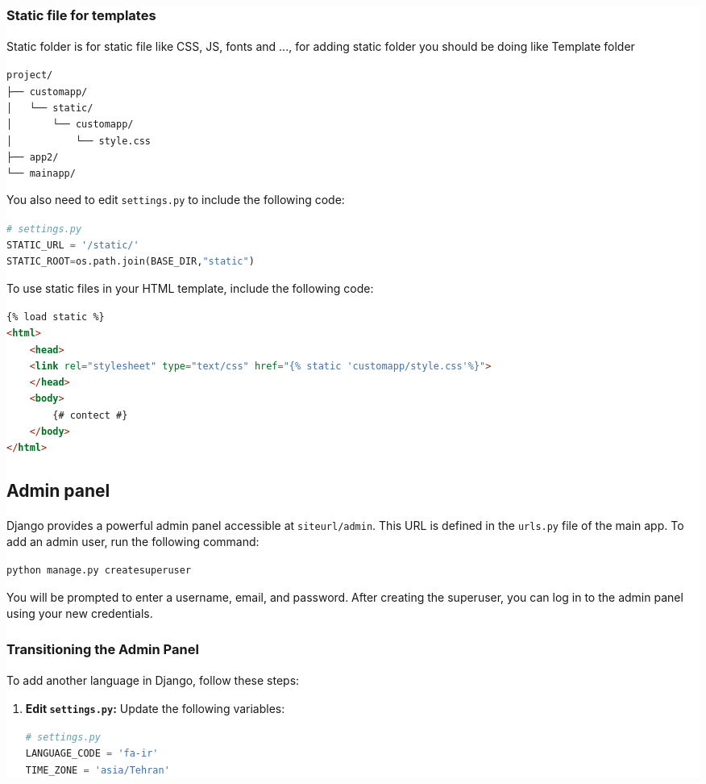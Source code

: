 ### Static file for templates 
Static folder is for static file like CSS, JS, fonts and ..., for adding static folder you should be doing like Template folder
```
project/
├── customapp/
│   └── static/
│       └── customapp/
│           └── style.css
├── app2/
└── mainapp/
```

You also need to edit `settings.py` to include the following code:
```python
# settings.py
STATIC_URL = '/static/'
STATIC_ROOT=os.path.join(BASE_DIR,"static")
```

To use static files in your HTML template, include the following code:
```HTML
{% load static %}
<html>
	<head>
	<link rel="stylesheet" type="text/css" href="{% static 'customapp/style.css'%}">
	</head>
	<body>
		{# contect #}
	</body>
</html>
```

## Admin panel 
Django provides a powerful admin panel accessible at `siteurl/admin`. This URL is defined in the `urls.py` file of the main app.
To add an admin user, run the following command:
```console
python manage.py createsuperuser
```

You will be prompted to enter a username, email, and password. After creating the superuser, you can log in to the admin panel using your new credentials.

### Transitioning the Admin Panel
To add another language in Django, follow these steps:

1. **Edit `settings.py`:** Update the following variables:
	```python
	# settings.py
	LANGUAGE_CODE = 'fa-ir'
	TIME_ZONE = 'asia/Tehran'
	```
